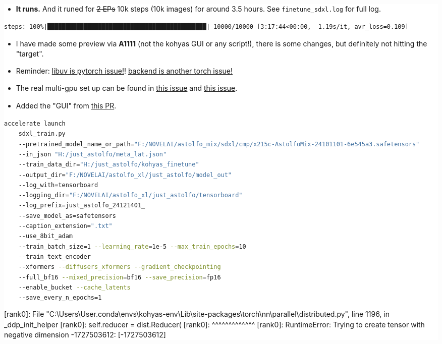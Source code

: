 ```sh
```

- **It runs.** And it runed for ~~2 EPs~~ 10k steps (10k images) for around 3.5 hours. See `finetune_sdxl.log` for full log.

```log
steps: 100%|████████████████████████████████████████████| 10000/10000 [3:17:44<00:00,  1.19s/it, avr_loss=0.109]
```

- I have made some preview via **A1111** (not the kohyas GUI or any script!), there is some changes, but definitely not hitting the "target".

- Reminder: [libuv is pytorch issue!](./libuv_torch25_win10.md)! [backend is another torch issue!](./accelerator_gloo.md)

- The real multi-gpu set up can be found in [this issue](https://github.com/kohya-ss/sd-scripts/issues/812) and [this issue](https://github.com/bmaltais/kohya_ss/issues/1915).

- Added the "GUI" from [this PR](https://github.com/kohya-ss/sd-scripts/pull/428). 

```sh
accelerate launch 
    sdxl_train.py                                                                                                               
    --pretrained_model_name_or_path="F:/NOVELAI/astolfo_mix/sdxl/cmp/x215c-AstolfoMix-24101101-6e545a3.safetensors"             
    --in_json "H:/just_astolfo/meta_lat.json"                                                                                   
    --train_data_dir="H:/just_astolfo/kohyas_finetune"                                                                          
    --output_dir="F:/NOVELAI/astolfo_xl/just_astolfo/model_out"                                                                 
    --log_with=tensorboard                                                                                                      
    --logging_dir="F:/NOVELAI/astolfo_xl/just_astolfo/tensorboard"                                                              
    --log_prefix=just_astolfo_24121401_                                                                                         
    --save_model_as=safetensors                                                                                                 
    --caption_extension=".txt"                                                                                                  
    --use_8bit_adam                                                                                                             
    --train_batch_size=1 --learning_rate=1e-5 --max_train_epochs=10                                                             
    --train_text_encoder                                                                                                        
    --xformers --diffusers_xformers --gradient_checkpointing                                                                    
    --full_bf16 --mixed_precision=bf16 --save_precision=fp16                                                                    
    --enable_bucket --cache_latents                                                                                             
    --save_every_n_epochs=1                                                                                                     
```


[rank0]:   File "C:\Users\User\.conda\envs\kohyas-env\Lib\site-packages\torch\nn\parallel\distributed.py", line 1196, in _ddp_init_helper
[rank0]:     self.reducer = dist.Reducer(
[rank0]:                    ^^^^^^^^^^^^^
[rank0]: RuntimeError: Trying to create tensor with negative dimension -1727503612: [-1727503612]